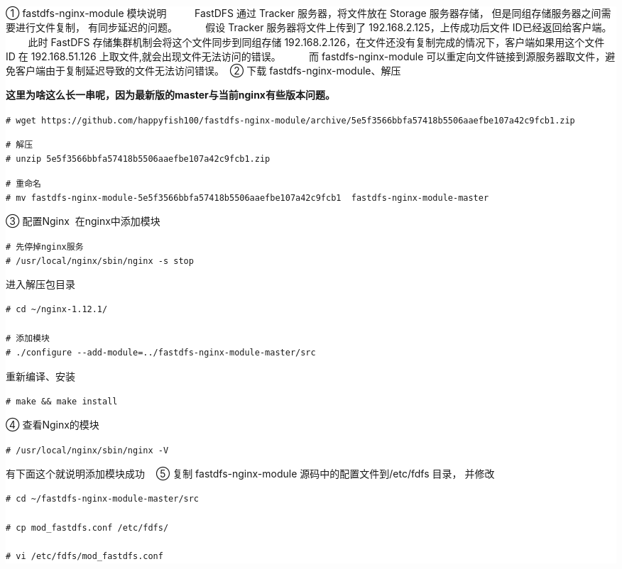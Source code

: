 ① fastdfs-nginx-module 模块说明 
        FastDFS 通过 Tracker 服务器，将文件放在 Storage 服务器存储， 但是同组存储服务器之间需要进行文件复制， 有同步延迟的问题。 
        假设 Tracker 服务器将文件上传到了 192.168.2.125，上传成功后文件 ID已经返回给客户端。 
        此时 FastDFS 存储集群机制会将这个文件同步到同组存储 192.168.2.126，在文件还没有复制完成的情况下，客户端如果用这个文件 ID 在 192.168.51.126 上取文件,就会出现文件无法访问的错误。 
        而 fastdfs-nginx-module 可以重定向文件链接到源服务器取文件，避免客户端由于复制延迟导致的文件无法访问错误。 
② 下载 fastdfs-nginx-module、解压

**这里为啥这么长一串呢，因为最新版的master与当前nginx有些版本问题。**
```
# wget https://github.com/happyfish100/fastdfs-nginx-module/archive/5e5f3566bbfa57418b5506aaefbe107a42c9fcb1.zip
```

```
# 解压
# unzip 5e5f3566bbfa57418b5506aaefbe107a42c9fcb1.zip
```
```
# 重命名
# mv fastdfs-nginx-module-5e5f3566bbfa57418b5506aaefbe107a42c9fcb1  fastdfs-nginx-module-master
```

③ 配置Nginx 
在nginx中添加模块
```
# 先停掉nginx服务
# /usr/local/nginx/sbin/nginx -s stop
```
进入解压包目录
```
# cd ~/nginx-1.12.1/

# 添加模块
# ./configure --add-module=../fastdfs-nginx-module-master/src
```
重新编译、安装
```
# make && make install
```

④ 查看Nginx的模块
```
# /usr/local/nginx/sbin/nginx -V
```

有下面这个就说明添加模块成功 
 
⑤ 复制 fastdfs-nginx-module 源码中的配置文件到/etc/fdfs 目录， 并修改
```
# cd ~/fastdfs-nginx-module-master/src

# cp mod_fastdfs.conf /etc/fdfs/

# vi /etc/fdfs/mod_fastdfs.conf 
```
